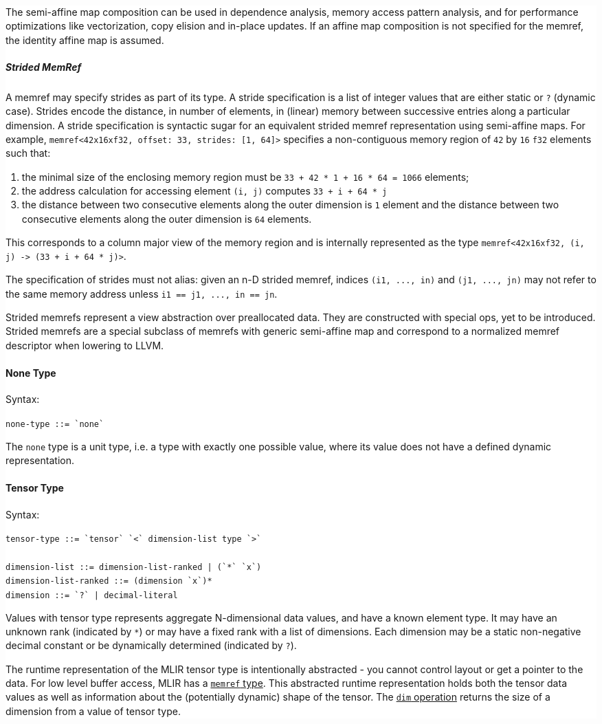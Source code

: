 The semi-affine map composition can be used in dependence analysis, memory access pattern analysis, and for performance optimizations like vectorization, copy elision and in-place updates. If an affine map composition is not specified for the memref, the identity affine map is assumed.

##### Strided MemRef

A memref may specify strides as part of its type. A stride specification is a list of integer values that are either static or `?` (dynamic case). Strides encode the distance, in number of elements, in (linear) memory between successive entries along a particular dimension. A stride specification is syntactic sugar for an equivalent strided memref representation using semi-affine maps. For example, `memref<42x16xf32, offset: 33, strides: [1, 64]>` specifies a non-contiguous memory region of `42` by `16` `f32` elements such that:

1.  the minimal size of the enclosing memory region must be `33 + 42 * 1 + 16 * 64 = 1066` elements;
2.  the address calculation for accessing element `(i, j)` computes `33 + i + 64 * j`
3.  the distance between two consecutive elements along the outer dimension is `1` element and the distance between two consecutive elements along the outer dimension is `64` elements.

This corresponds to a column major view of the memory region and is internally represented as the type `memref<42x16xf32, (i, j) -> (33 + i + 64 * j)>`.

The specification of strides must not alias: given an n-D strided memref, indices `(i1, ..., in)` and `(j1, ..., jn)` may not refer to the same memory address unless `i1 == j1, ..., in == jn`.

Strided memrefs represent a view abstraction over preallocated data. They are constructed with special ops, yet to be introduced. Strided memrefs are a special subclass of memrefs with generic semi-affine map and correspond to a normalized memref descriptor when lowering to LLVM.

#### None Type

Syntax:

```
none-type ::= `none`
```

The `none` type is a unit type, i.e. a type with exactly one possible value, where its value does not have a defined dynamic representation.

#### Tensor Type

Syntax:

```
tensor-type ::= `tensor` `<` dimension-list type `>`

dimension-list ::= dimension-list-ranked | (`*` `x`)
dimension-list-ranked ::= (dimension `x`)*
dimension ::= `?` | decimal-literal
```

Values with tensor type represents aggregate N-dimensional data values, and have a known element type. It may have an unknown rank (indicated by `*`) or may have a fixed rank with a list of dimensions. Each dimension may be a static non-negative decimal constant or be dynamically determined (indicated by `?`).

The runtime representation of the MLIR tensor type is intentionally abstracted - you cannot control layout or get a pointer to the data. For low level buffer access, MLIR has a [`memref` type](#memref-type). This abstracted runtime representation holds both the tensor data values as well as information about the (potentially dynamic) shape of the tensor. The [`dim` operation](Dialects/Standard.md#dim-operation) returns the size of a dimension from a value of tensor type.
